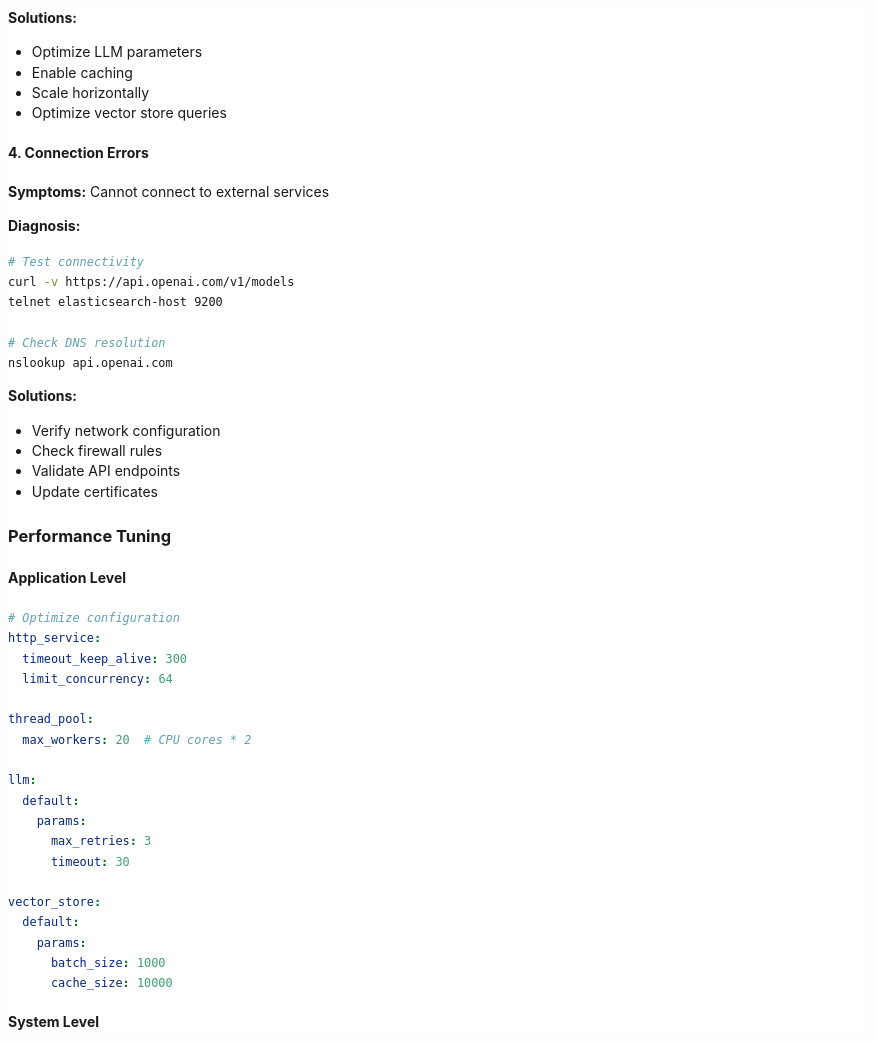 **Solutions:**
- Optimize LLM parameters
- Enable caching
- Scale horizontally
- Optimize vector store queries

#### 4. Connection Errors

**Symptoms:** Cannot connect to external services

**Diagnosis:**
```bash
# Test connectivity
curl -v https://api.openai.com/v1/models
telnet elasticsearch-host 9200

# Check DNS resolution
nslookup api.openai.com
```

**Solutions:**
- Verify network configuration
- Check firewall rules
- Validate API endpoints
- Update certificates

### Performance Tuning

#### Application Level

```yaml
# Optimize configuration
http_service:
  timeout_keep_alive: 300
  limit_concurrency: 64

thread_pool:
  max_workers: 20  # CPU cores * 2

llm:
  default:
    params:
      max_retries: 3
      timeout: 30

vector_store:
  default:
    params:
      batch_size: 1000
      cache_size: 10000
```

#### System Level

